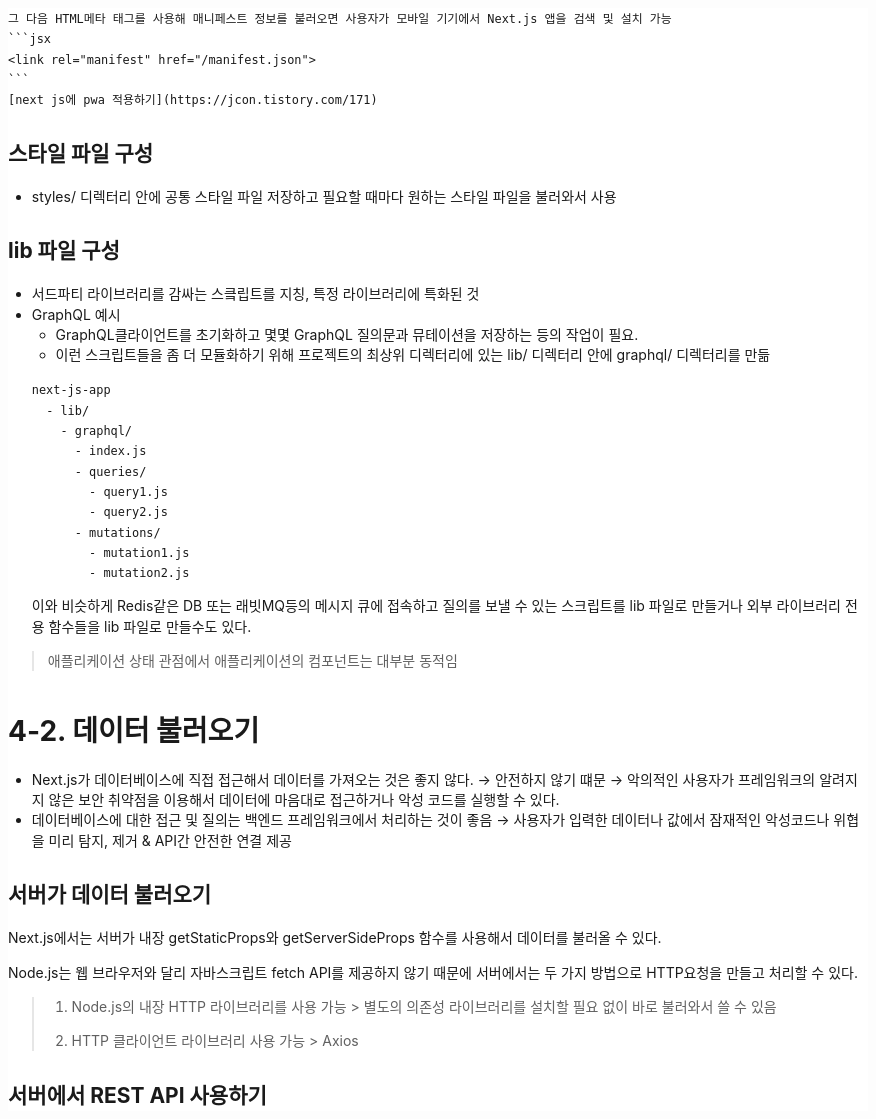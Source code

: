     그 다음 HTML메타 태그를 사용해 매니페스트 정보를 불러오면 사용자가 모바일 기기에서 Next.js 앱을 검색 및 설치 가능
    ```jsx
    <link rel="manifest" href="/manifest.json">
    ```
    [next js에 pwa 적용하기](https://jcon.tistory.com/171)

## 스타일 파일 구성

- styles/ 디렉터리 안에 공통 스타일 파일 저장하고 필요할 때마다 원하는 스타일 파일을 불러와서 사용

## lib 파일 구성

- 서드파티 라이브러리를 감싸는 스킄립트를 지칭, 특정 라이브러리에 특화된 것
- GraphQL 예시
  - GraphQL클라이언트를 초기화하고 몇몇 GraphQL 질의문과 뮤테이션을 저장하는 등의 작업이 필요.
  - 이런 스크립트들을 좀 더 모듈화하기 위해 프로젝트의 최상위 디렉터리에 있는 lib/ 디렉터리 안에 graphql/ 디렉터리를 만듦
  ```
  next-js-app
    - lib/
      - graphql/
        - index.js
        - queries/
          - query1.js
          - query2.js
        - mutations/
          - mutation1.js
          - mutation2.js
  ```
  이와 비슷하게 Redis같은 DB 또는 래빗MQ등의 메시지 큐에 접속하고 질의를 보낼 수 있는 스크립트를 lib 파일로 만들거나 외부 라이브러리 전용 함수들을 lib 파일로 만들수도 있다.

> 애플리케이션 상태 관점에서 애플리케이션의 컴포넌트는 대부분 동적임

# 4-2. 데이터 불러오기

- Next.js가 데이터베이스에 직접 접근해서 데이터를 가져오는 것은 좋지 않다. → 안전하지 않기 떄문 → 악의적인 사용자가 프레임워크의 알려지지 않은 보안 취약점을 이용해서 데이터에 마음대로 접근하거나 악성 코드를 실행할 수 있다.
- 데이터베이스에 대한 접근 및 질의는 백엔드 프레임워크에서 처리하는 것이 좋음 → 사용자가 입력한 데이터나 값에서 잠재적인 악성코드나 위협을 미리 탐지, 제거 & API간 안전한 연결 제공

## 서버가 데이터 불러오기

Next.js에서는 서버가 내장 getStaticProps와 getServerSideProps 함수를 사용해서 데이터를 불러올 수 있다.

Node.js는 웹 브라우저와 달리 자바스크립트 fetch API를 제공하지 않기 때문에 서버에서는 두 가지 방법으로 HTTP요청을 만들고 처리할 수 있다.

> 1. Node.js의 내장 HTTP 라이브러리를 사용 가능 > 별도의 의존성 라이브러리를 설치할 필요 없이 바로 불러와서 쓸 수 있음
>
> 2. HTTP 클라이언트 라이브러리 사용 가능 > Axios

## 서버에서 REST API 사용하기
